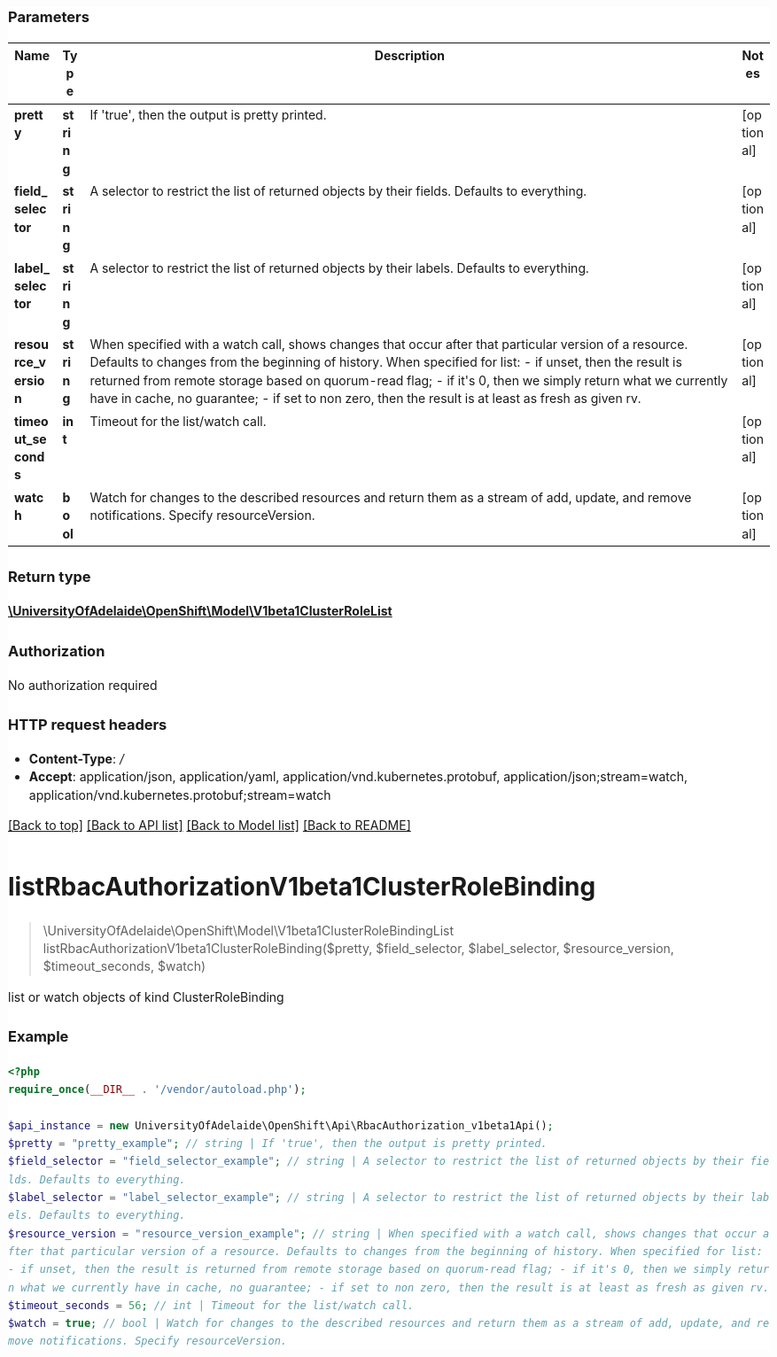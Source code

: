 ### Parameters

Name | Type | Description  | Notes
------------- | ------------- | ------------- | -------------
 **pretty** | **string**| If &#39;true&#39;, then the output is pretty printed. | [optional]
 **field_selector** | **string**| A selector to restrict the list of returned objects by their fields. Defaults to everything. | [optional]
 **label_selector** | **string**| A selector to restrict the list of returned objects by their labels. Defaults to everything. | [optional]
 **resource_version** | **string**| When specified with a watch call, shows changes that occur after that particular version of a resource. Defaults to changes from the beginning of history. When specified for list: - if unset, then the result is returned from remote storage based on quorum-read flag; - if it&#39;s 0, then we simply return what we currently have in cache, no guarantee; - if set to non zero, then the result is at least as fresh as given rv. | [optional]
 **timeout_seconds** | **int**| Timeout for the list/watch call. | [optional]
 **watch** | **bool**| Watch for changes to the described resources and return them as a stream of add, update, and remove notifications. Specify resourceVersion. | [optional]

### Return type

[**\UniversityOfAdelaide\OpenShift\Model\V1beta1ClusterRoleList**](../Model/V1beta1ClusterRoleList.md)

### Authorization

No authorization required

### HTTP request headers

 - **Content-Type**: */*
 - **Accept**: application/json, application/yaml, application/vnd.kubernetes.protobuf, application/json;stream=watch, application/vnd.kubernetes.protobuf;stream=watch

[[Back to top]](#) [[Back to API list]](../../README.md#documentation-for-api-endpoints) [[Back to Model list]](../../README.md#documentation-for-models) [[Back to README]](../../README.md)

# **listRbacAuthorizationV1beta1ClusterRoleBinding**
> \UniversityOfAdelaide\OpenShift\Model\V1beta1ClusterRoleBindingList listRbacAuthorizationV1beta1ClusterRoleBinding($pretty, $field_selector, $label_selector, $resource_version, $timeout_seconds, $watch)



list or watch objects of kind ClusterRoleBinding

### Example
```php
<?php
require_once(__DIR__ . '/vendor/autoload.php');

$api_instance = new UniversityOfAdelaide\OpenShift\Api\RbacAuthorization_v1beta1Api();
$pretty = "pretty_example"; // string | If 'true', then the output is pretty printed.
$field_selector = "field_selector_example"; // string | A selector to restrict the list of returned objects by their fields. Defaults to everything.
$label_selector = "label_selector_example"; // string | A selector to restrict the list of returned objects by their labels. Defaults to everything.
$resource_version = "resource_version_example"; // string | When specified with a watch call, shows changes that occur after that particular version of a resource. Defaults to changes from the beginning of history. When specified for list: - if unset, then the result is returned from remote storage based on quorum-read flag; - if it's 0, then we simply return what we currently have in cache, no guarantee; - if set to non zero, then the result is at least as fresh as given rv.
$timeout_seconds = 56; // int | Timeout for the list/watch call.
$watch = true; // bool | Watch for changes to the described resources and return them as a stream of add, update, and remove notifications. Specify resourceVersion.
```